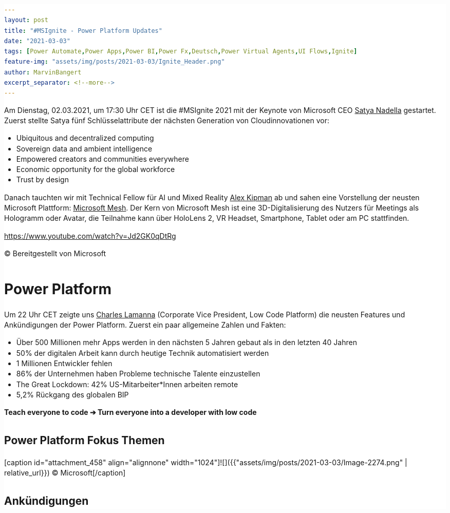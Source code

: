 ```yaml
---
layout: post
title: "#MSIgnite - Power Platform Updates"
date: "2021-03-03"
tags: [Power Automate,Power Apps,Power BI,Power Fx,Deutsch,Power Virtual Agents,UI Flows,Ignite]
feature-img: "assets/img/posts/2021-03-03/Ignite_Header.png"
author: MarvinBangert
excerpt_separator: <!--more-->
---
```


Am Dienstag, 02.03.2021, um 17:30 Uhr CET ist die #MSIgnite 2021 mit der Keynote von Microsoft CEO [Satya Nadella](https://twitter.com/SatyaNadella) gestartet. Zuerst stellte Satya fünf Schlüsselattribute der nächsten Generation von Cloudinnovationen vor:



- Ubiquitous and decentralized computing
- Sovereign data and ambient intelligence
- Empowered creators and communities everywhere
- Economic opportunity for the global workforce
- Trust by design

Danach tauchten wir mit Technical Fellow für AI und Mixed Reality [Alex Kipman](https://twitter.com/akipman) ab und sahen eine Vorstellung der neusten Microsoft Plattform: [Microsoft Mesh](https://www.microsoft.com/en-us/mesh). Der Kern von Microsoft Mesh ist eine 3D-Digitalisierung des Nutzers für Meetings als Hologramm oder Avatar, die Teilnahme kann über HoloLens 2, VR Headset, Smartphone, Tablet oder am PC stattfinden.

https://www.youtube.com/watch?v=Jd2GK0qDtRg

© Bereitgestellt von Microsoft

# Power Platform

Um 22 Uhr CET zeigte uns [Charles Lamanna](https://twitter.com/clamanna) (Corporate Vice President, Low Code Platform) die neusten Features und Ankündigungen der Power Platform. Zuerst ein paar allgemeine Zahlen und Fakten:

- Über 500 Millionen mehr Apps werden in den nächsten 5 Jahren gebaut als in den letzten 40 Jahren
- 50% der digitalen Arbeit kann durch heutige Technik automatisiert werden
- 1 Millionen Entwickler fehlen
- 86% der Unternehmen haben Probleme technische Talente einzustellen
- The Great Lockdown: 42% US-Mitarbeiter\*Innen arbeiten remote
- 5,2% Rückgang des globalen BIP

**Teach everyone to code ➔ Turn everyone into a developer with low code**

## Power Platform Fokus Themen

\[caption id="attachment\_458" align="alignnone" width="1024"\]![]({{"assets/img/posts/2021-03-03/Image-2274.png" | relative_url}}) © Microsoft\[/caption\]

## Ankündigungen
